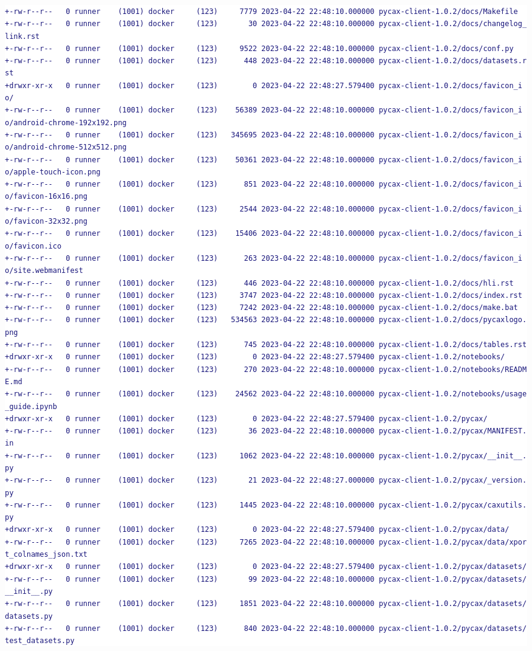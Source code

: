 ```diff
+-rw-r--r--   0 runner    (1001) docker     (123)     7779 2023-04-22 22:48:10.000000 pycax-client-1.0.2/docs/Makefile
+-rw-r--r--   0 runner    (1001) docker     (123)       30 2023-04-22 22:48:10.000000 pycax-client-1.0.2/docs/changelog_link.rst
+-rw-r--r--   0 runner    (1001) docker     (123)     9522 2023-04-22 22:48:10.000000 pycax-client-1.0.2/docs/conf.py
+-rw-r--r--   0 runner    (1001) docker     (123)      448 2023-04-22 22:48:10.000000 pycax-client-1.0.2/docs/datasets.rst
+drwxr-xr-x   0 runner    (1001) docker     (123)        0 2023-04-22 22:48:27.579400 pycax-client-1.0.2/docs/favicon_io/
+-rw-r--r--   0 runner    (1001) docker     (123)    56389 2023-04-22 22:48:10.000000 pycax-client-1.0.2/docs/favicon_io/android-chrome-192x192.png
+-rw-r--r--   0 runner    (1001) docker     (123)   345695 2023-04-22 22:48:10.000000 pycax-client-1.0.2/docs/favicon_io/android-chrome-512x512.png
+-rw-r--r--   0 runner    (1001) docker     (123)    50361 2023-04-22 22:48:10.000000 pycax-client-1.0.2/docs/favicon_io/apple-touch-icon.png
+-rw-r--r--   0 runner    (1001) docker     (123)      851 2023-04-22 22:48:10.000000 pycax-client-1.0.2/docs/favicon_io/favicon-16x16.png
+-rw-r--r--   0 runner    (1001) docker     (123)     2544 2023-04-22 22:48:10.000000 pycax-client-1.0.2/docs/favicon_io/favicon-32x32.png
+-rw-r--r--   0 runner    (1001) docker     (123)    15406 2023-04-22 22:48:10.000000 pycax-client-1.0.2/docs/favicon_io/favicon.ico
+-rw-r--r--   0 runner    (1001) docker     (123)      263 2023-04-22 22:48:10.000000 pycax-client-1.0.2/docs/favicon_io/site.webmanifest
+-rw-r--r--   0 runner    (1001) docker     (123)      446 2023-04-22 22:48:10.000000 pycax-client-1.0.2/docs/hli.rst
+-rw-r--r--   0 runner    (1001) docker     (123)     3747 2023-04-22 22:48:10.000000 pycax-client-1.0.2/docs/index.rst
+-rw-r--r--   0 runner    (1001) docker     (123)     7242 2023-04-22 22:48:10.000000 pycax-client-1.0.2/docs/make.bat
+-rw-r--r--   0 runner    (1001) docker     (123)   534563 2023-04-22 22:48:10.000000 pycax-client-1.0.2/docs/pycaxlogo.png
+-rw-r--r--   0 runner    (1001) docker     (123)      745 2023-04-22 22:48:10.000000 pycax-client-1.0.2/docs/tables.rst
+drwxr-xr-x   0 runner    (1001) docker     (123)        0 2023-04-22 22:48:27.579400 pycax-client-1.0.2/notebooks/
+-rw-r--r--   0 runner    (1001) docker     (123)      270 2023-04-22 22:48:10.000000 pycax-client-1.0.2/notebooks/README.md
+-rw-r--r--   0 runner    (1001) docker     (123)    24562 2023-04-22 22:48:10.000000 pycax-client-1.0.2/notebooks/usage_guide.ipynb
+drwxr-xr-x   0 runner    (1001) docker     (123)        0 2023-04-22 22:48:27.579400 pycax-client-1.0.2/pycax/
+-rw-r--r--   0 runner    (1001) docker     (123)       36 2023-04-22 22:48:10.000000 pycax-client-1.0.2/pycax/MANIFEST.in
+-rw-r--r--   0 runner    (1001) docker     (123)     1062 2023-04-22 22:48:10.000000 pycax-client-1.0.2/pycax/__init__.py
+-rw-r--r--   0 runner    (1001) docker     (123)       21 2023-04-22 22:48:27.000000 pycax-client-1.0.2/pycax/_version.py
+-rw-r--r--   0 runner    (1001) docker     (123)     1445 2023-04-22 22:48:10.000000 pycax-client-1.0.2/pycax/caxutils.py
+drwxr-xr-x   0 runner    (1001) docker     (123)        0 2023-04-22 22:48:27.579400 pycax-client-1.0.2/pycax/data/
+-rw-r--r--   0 runner    (1001) docker     (123)     7265 2023-04-22 22:48:10.000000 pycax-client-1.0.2/pycax/data/xport_colnames_json.txt
+drwxr-xr-x   0 runner    (1001) docker     (123)        0 2023-04-22 22:48:27.579400 pycax-client-1.0.2/pycax/datasets/
+-rw-r--r--   0 runner    (1001) docker     (123)       99 2023-04-22 22:48:10.000000 pycax-client-1.0.2/pycax/datasets/__init__.py
+-rw-r--r--   0 runner    (1001) docker     (123)     1851 2023-04-22 22:48:10.000000 pycax-client-1.0.2/pycax/datasets/datasets.py
+-rw-r--r--   0 runner    (1001) docker     (123)      840 2023-04-22 22:48:10.000000 pycax-client-1.0.2/pycax/datasets/test_datasets.py
```